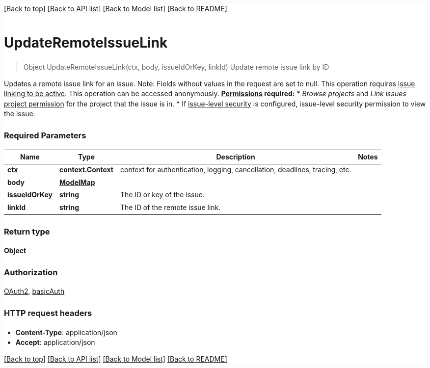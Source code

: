 [[Back to top]](#) [[Back to API list]](../README.md#documentation-for-api-endpoints) [[Back to Model list]](../README.md#documentation-for-models) [[Back to README]](../README.md)

# **UpdateRemoteIssueLink**
> Object UpdateRemoteIssueLink(ctx, body, issueIdOrKey, linkId)
Update remote issue link by ID

Updates a remote issue link for an issue.  Note: Fields without values in the request are set to null.  This operation requires [issue linking to be active](https://confluence.atlassian.com/x/yoXKM).  This operation can be accessed anonymously.  **[Permissions](#permissions) required:**   *  *Browse projects* and *Link issues* [project permission](https://confluence.atlassian.com/x/yodKLg) for the project that the issue is in.  *  If [issue-level security](https://confluence.atlassian.com/x/J4lKLg) is configured, issue-level security permission to view the issue.

### Required Parameters

Name | Type | Description  | Notes
------------- | ------------- | ------------- | -------------
 **ctx** | **context.Context** | context for authentication, logging, cancellation, deadlines, tracing, etc.
  **body** | [**ModelMap**](map.md)|  | 
  **issueIdOrKey** | **string**| The ID or key of the issue. | 
  **linkId** | **string**| The ID of the remote issue link. | 

### Return type

**Object**

### Authorization

[OAuth2](../README.md#OAuth2), [basicAuth](../README.md#basicAuth)

### HTTP request headers

 - **Content-Type**: application/json
 - **Accept**: application/json

[[Back to top]](#) [[Back to API list]](../README.md#documentation-for-api-endpoints) [[Back to Model list]](../README.md#documentation-for-models) [[Back to README]](../README.md)

